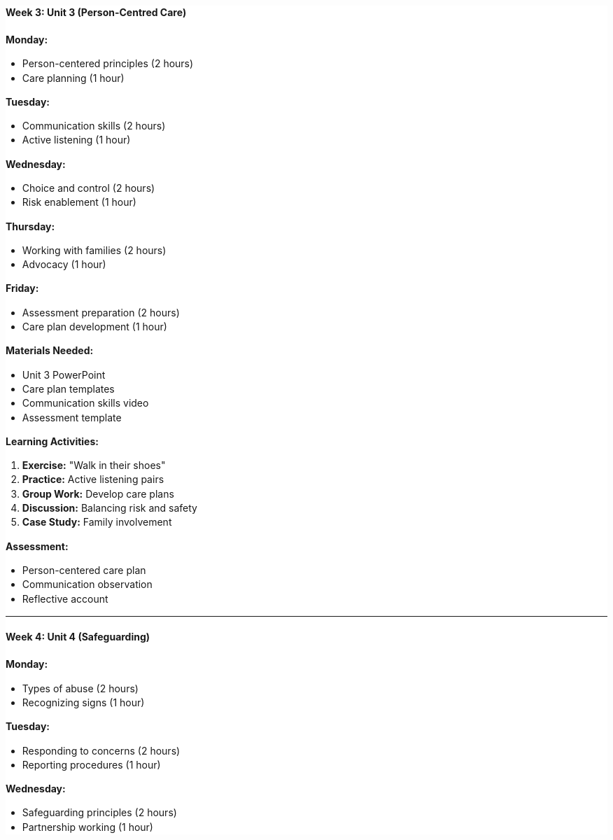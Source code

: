 #### **Week 3: Unit 3 (Person-Centred Care)**

**Monday:**
- Person-centered principles (2 hours)
- Care planning (1 hour)

**Tuesday:**
- Communication skills (2 hours)
- Active listening (1 hour)

**Wednesday:**
- Choice and control (2 hours)
- Risk enablement (1 hour)

**Thursday:**
- Working with families (2 hours)
- Advocacy (1 hour)

**Friday:**
- Assessment preparation (2 hours)
- Care plan development (1 hour)

**Materials Needed:**
- Unit 3 PowerPoint
- Care plan templates
- Communication skills video
- Assessment template

**Learning Activities:**
1. **Exercise:** "Walk in their shoes"
2. **Practice:** Active listening pairs
3. **Group Work:** Develop care plans
4. **Discussion:** Balancing risk and safety
5. **Case Study:** Family involvement

**Assessment:**
- Person-centered care plan
- Communication observation
- Reflective account

---

#### **Week 4: Unit 4 (Safeguarding)**

**Monday:**
- Types of abuse (2 hours)
- Recognizing signs (1 hour)

**Tuesday:**
- Responding to concerns (2 hours)
- Reporting procedures (1 hour)

**Wednesday:**
- Safeguarding principles (2 hours)
- Partnership working (1 hour)
